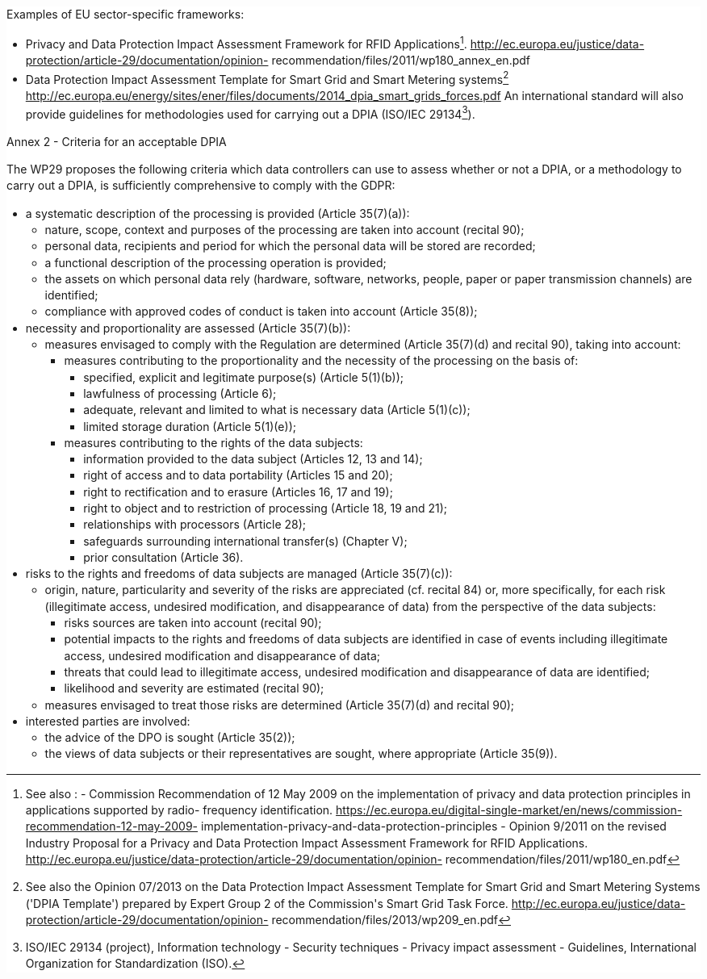 
Examples of EU sector-specific frameworks: 
- Privacy and Data Protection Impact Assessment Framework for RFID Applications[^32]. http://ec.europa.eu/justice/data-protection/article-29/documentation/opinion- recommendation/files/2011/wp180_annex_en.pdf 
- Data Protection Impact Assessment Template for Smart Grid and Smart Metering systems[^33] http://ec.europa.eu/energy/sites/ener/files/documents/2014_dpia_smart_grids_forces.pdf An international standard will also provide guidelines for methodologies used for carrying out a DPIA (ISO/IEC 29134[^34]).




Annex 2 - Criteria for an acceptable DPIA   

The WP29 proposes the following criteria which data controllers can use to assess whether or not a DPIA, or a methodology to carry out a DPIA, is sufficiently comprehensive to comply with the GDPR: 

- a systematic description of the processing is provided (Article 35(7)(a)): 
    - nature, scope, context and purposes of the processing are taken into account (recital 90); 
    - personal data, recipients and period for which the personal data will be stored are recorded; 
    - a functional description of the processing operation is provided; 
    - the assets on which personal data rely (hardware, software, networks, people, paper or paper transmission channels) are identified; 
    - compliance with approved codes of conduct is taken into account (Article 35(8)); 
- necessity and proportionality are assessed (Article 35(7)(b)): 
    - measures envisaged to comply with the Regulation are determined (Article 35(7)(d) and recital 90), taking into account: 
        - measures contributing to the proportionality and the necessity of the processing on the basis of: 
            - specified, explicit and legitimate purpose(s) (Article 5(1)(b)); 
            - lawfulness of processing (Article 6); 
            - adequate, relevant and limited to what is necessary data (Article 5(1)(c)); 
            - limited storage duration (Article 5(1)(e)); 
        - measures contributing to the rights of the data subjects: 
            - information provided to the data subject (Articles 12, 13 and 14); 
            - right of access and to data portability (Articles 15 and 20); 
            - right to rectification and to erasure (Articles 16, 17 and 19); 
            - right to object and to restriction of processing (Article 18, 19 and 21); 
            - relationships with processors (Article 28); 
            - safeguards surrounding international transfer(s) (Chapter V); 
            - prior consultation (Article 36). 
- risks to the rights and freedoms of data subjects are managed (Article 35(7)(c)): 
    - origin, nature, particularity and severity of the risks are appreciated (cf. recital 84) or, more specifically, for each risk (illegitimate access, undesired modification, and disappearance of data) from the perspective of the data subjects: 
        - risks sources are taken into account (recital 90); 
        - potential impacts to the rights and freedoms of data subjects are identified in case of events including illegitimate access, undesired modification and disappearance of data; 
        - threats that could lead to illegitimate access, undesired modification and disappearance of data are identified; 
        - likelihood and severity are estimated (recital 90); 
    - measures envisaged to treat those risks are determined (Article 35(7)(d) and recital 90); 
- interested parties are involved: 
    - the advice of the DPO is sought (Article 35(2)); 
    - the views of data subjects or their representatives are sought, where appropriate (Article 35(9)). 


[^1]: Regulation (EU) 2016/679 of the European Parliament and of the Council of 27 April 2016 on the protection of natural persons with regard to the processing of personal data and on the free movement of such data, and repealing Directive 95/46/EC (General Data Protection Regulation). 
[^2]: The term "Privacy Impact Assessment" (PIA) is often used in other contexts to refer to the same concept. 
[^3]: Article 27 of the Directive (EU) 2016/680 of the European Parliament and of the Council of 27 April 2016 on the protection of natural persons with regard to the processing of personal data by competent authorities for the purposes of the prevention, investigation, detection or prosecution of criminal offences or the execution of criminal penalties, and on the free movement of such data, also states that a privacy impact assessment is needed for "the processing is likely to result in a high risk to the rights and freedoms of natural persons". 
[^4]: The GDPR does not formally define the concept of a DPIA as such, but <ul><li> its minimal content is specified by Article 35(7) as follows: <ol type="a"> <li> systematic description of the envisaged processing operations and the purposes of the processing, including, where applicable, the legitimate interest pursued by the controller; </li><li> an assessment of the necessity and proportionality of the processing operations in relation to the purposes; </li><li> an assessment of the risks to the rights and freedoms of data subjects referred to in paragraph 1; and </li><li> the measures envisaged to address the risks, including safeguards, security measures and mechanisms to ensure the protection of personal data and to demonstrate compliance with this Regulation taking into account the rights and legitimate interests of data subjects and other persons concerned;</ol></li><li> its meaning and role is clarified by recital 84 as follows: "In order to enhance compliance with this Regulation where processing operations are likely to result in a high risk to the rights and freedoms of natural persons, the controller should be responsible for the carrying-out of a data protection impact assessment to evaluate, in particular, the origin, nature, particularity and severity of that risk". </li></ul>
[^5]: See also recital 84: "The outcome of the assessment should be taken into account when determining the appropriate measures to be taken in order to demonstrate that the processing of personal data complies with this Regulation". 
[^6]: WP29 Statement 14/EN WP 218 on the role of a risk-based approach to data protection legal frameworks adopted on 30 May 2014. http://ec.europa.eu/justice/data-protection/article-29/documentation/opinion- recommendation/files/2014/wp218_en.pdf?wb48617274=72C54532 
[^7]: WP29 Guidelines on Data Protection Officer 16/EN WP 243 Adopted on 13 December 2016. http://ec.europa.eu/information_society/newsroom/image/document/2016- 51/wp243_en_40855.pdf?wb48617274=CD63BD9A 
[^8]: WP29 Opinion 03/2013 on purpose limitation 13/EN WP 203Adopted on 2 April 2013. http://ec.europa.eu/justice/data-protection/article-29/documentation/opinion- recommendation/files/2013/wp203_en.pdf?wb48617274=39E0E409 
[^9]: e.g. ISO 31000:2009, Risk management — Principles and guidelines, International Organization for Standardization (ISO) ; ISO/IEC 29134 (project), Information technology - Security techniques - Privacy impact assessment - Guidelines, International Organization for Standardization (ISO). 
[^10]: It has to be stressed that in order to manage the risks to the rights and freedoms of natural persons, the risks have to identified, analyzed, estimated, evaluated, treated (e.g. mitigated...), and reviewed regularly. Controllers cannot escape their responsibility by covering risks under insurance policies. 
[^11]: See recitals 89, 91 and Article 35(1) and (3) for further examples. 
[^12]: See recital 71: "in particular analysing or predicting aspects concerning performance at work, economic situation, health, personal preferences or interests, reliability or behaviour, location or movements, in order to create or use personal profiles". 
[^13]: See recital 75: "where personal data are processed which reveal racial or ethnic origin, political opinions, religion or philosophical beliefs, trade union membership, and the processing of genetic data, data concerning health or data concerning sex life or criminal convictions and offences or related security measures". 
[^14]: See e.g. recitals 75, 76, 92, 116. 
[^15]: The WP29 interprets "systematic" as meaning one or more of the following (see the WP29 Guidelines on Data Protection Officer 16/EN WP 243): <ul><li> occurring according to a system; </li><li> pre-arranged, organised or methodical; </li><li> taking place as part of a general plan for data collection; </li><li> carried out as part of a strategy. </ul>The WP29 interprets "publicly accessible area" as being any place open to any member of the public, for example a piazza, a shopping centre, a street, a market place, a train station or a public library. 
[^16]: See the WP29 Guidelines on Data Protection Officer 16/EN WP 243. 
[^17]: See explanation in the WP29 Opinion on Purpose limitation 13/EN WP 203, p.24. 
[^18]: In that context, "the competent supervisory authority shall apply the consistency mechanism referred to in Article 63 where such lists involve processing activities which are related to the offering of goods or services to data subjects or to the monitoring of their behaviour in several Member States, or may substantially affect the free movement of personal data within the Union" (Article 35(6)). 
[^19]: "A single assessment may address a set of similar processing operations that present similar high risks". 
[^20]: "Commission decisions adopted and authorisations by supervisory authorities based on Directive 95/46/EC remain in force until amended, replaced or repealed" (recital 171). 
[^21]: When a DPIA is carried out at the stage of the elaboration of the legislation providing a legal basis for a processing, it is likely to require a review before entry into operations, as the adopted legislation may differ from the proposal in ways that affect privacy and data protection issues. Moreover, there may not be sufficient technical details available regarding the actual processing at the time of adoption of the legislation, even if it was accompanied by a DPIA. In such cases, it may still be necessary to carry out a specific DPIA prior to carrying out the actual processing activities. 
[^22]: In terms of the context, the data collected, purposes, functionalities, personal data processed, recipients, data combinations, risks (supporting assets, risk sources, potential impacts, threats, etc.), security measures and international transfers. 
[^23]: Except when it is an already existing processing that has been prior checked by the Supervisory Authority, in which case the DPIA should be carried out before undergoing significant changes. 
[^24]: Recommendations for a privacy impact assessment framework for the European Union, Deliverable D3: http://www.piafproject.eu/ref/PIAF_D3_final.pdf. 
[^25]: It should be underlined that the process depicted here is iterative: in practice, it is likely that each of the stages is revisited multiple times before the DPIA can be completed. 
[^26]: Risk management processes: communication and consultation, establishing the context, risk assessment, risk treatment, monitoring and review (see terms and definitions, and table of content, in the ISO 31000 preview: https://www.iso.org/obp/ui/#iso:std:iso:31000:ed-1:v1:en). 
[^27]: Article 35(10) explicitly excludes only the application of article 35 paragraphs 1 to 7.
[^28]: Written advice to the controller is only necessary when the supervisory authority is of the opinion that the intended processing is not in line with the regulation as per Article 36(2). 
[^29]: Including taking account of existing guidance from EDPB and supervisory authorities and taking account of the state of the art and the costs of implementation as prescribed by Article 35(1). 
[^30]: Note: "pseudonymization and encryption of personal data" (as well as data minimization, oversight mechanisms, etc.) are not necessarily appropriate measures. They are only examples. Appropriate measures depend on the context and the risks, specific to the processing operations. 
[^31]: Unanimously and affirmatively acknowledged (under abstention of Bavaria) by the 92. Conference of the Independent Data Protection Authorities of the Bund and the Länder in Kühlungsborn on 9-10 November 2016. 
[^32]: See also : - Commission Recommendation of 12 May 2009 on the implementation of privacy and data protection principles in applications supported by radio- frequency identification. https://ec.europa.eu/digital-single-market/en/news/commission-recommendation-12-may-2009- implementation-privacy-and-data-protection-principles - Opinion 9/2011 on the revised Industry Proposal for a Privacy and Data Protection Impact Assessment Framework for RFID Applications. http://ec.europa.eu/justice/data-protection/article-29/documentation/opinion- recommendation/files/2011/wp180_en.pdf 
[^33]: See also the Opinion 07/2013 on the Data Protection Impact Assessment Template for Smart Grid and Smart Metering Systems ('DPIA Template') prepared by Expert Group 2 of the Commission's Smart Grid Task Force. http://ec.europa.eu/justice/data-protection/article-29/documentation/opinion- recommendation/files/2013/wp209_en.pdf 
[^34]: ISO/IEC 29134 (project), Information technology - Security techniques - Privacy impact assessment - Guidelines, International Organization for Standardization (ISO). 